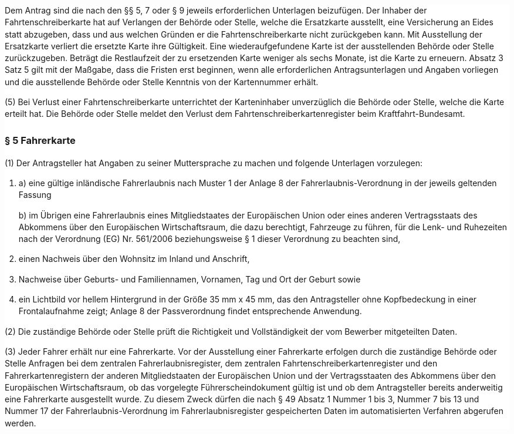 

Dem Antrag sind die nach den §§ 5, 7 oder § 9 jeweils erforderlichen
Unterlagen beizufügen. Der Inhaber der Fahrtenschreiberkarte hat auf
Verlangen der Behörde oder Stelle, welche die Ersatzkarte ausstellt,
eine Versicherung an Eides statt abzugeben, dass und aus welchen
Gründen er die Fahrtenschreiberkarte nicht zurückgeben kann. Mit
Ausstellung der Ersatzkarte verliert die ersetzte Karte ihre
Gültigkeit. Eine wiederaufgefundene Karte ist der ausstellenden
Behörde oder Stelle zurückzugeben. Beträgt die Restlaufzeit der zu
ersetzenden Karte weniger als sechs Monate, ist die Karte zu erneuern.
Absatz 3 Satz 5 gilt mit der Maßgabe, dass die Fristen erst beginnen,
wenn alle erforderlichen Antragsunterlagen und Angaben vorliegen und
die ausstellende Behörde oder Stelle Kenntnis von der Kartennummer
erhält.

(5) Bei Verlust einer Fahrtenschreiberkarte unterrichtet der
Karteninhaber unverzüglich die Behörde oder Stelle, welche die Karte
erteilt hat. Die Behörde oder Stelle meldet den Verlust dem
Fahrtenschreiberkartenregister beim Kraftfahrt-Bundesamt.


### § 5 Fahrerkarte

(1) Der Antragsteller hat Angaben zu seiner Muttersprache zu machen
und folgende Unterlagen vorzulegen:

1.
    a)  eine gültige inländische Fahrerlaubnis nach Muster 1 der Anlage 8 der
        Fahrerlaubnis-Verordnung in der jeweils geltenden Fassung


    b)  im Übrigen eine Fahrerlaubnis eines Mitgliedstaates der Europäischen
        Union oder eines anderen Vertragsstaats des Abkommens über den
        Europäischen Wirtschaftsraum, die dazu berechtigt, Fahrzeuge zu
        führen, für die Lenk- und Ruhezeiten nach der Verordnung (EG) Nr.
        561/2006 beziehungsweise § 1 dieser Verordnung zu beachten sind,





2.  einen Nachweis über den Wohnsitz im Inland und Anschrift,


3.  Nachweise über Geburts- und Familiennamen, Vornamen, Tag und Ort der
    Geburt sowie


4.  ein Lichtbild vor hellem Hintergrund in der Größe 35 mm x 45 mm, das
    den Antragsteller ohne Kopfbedeckung in einer Frontalaufnahme zeigt;
    Anlage 8 der Passverordnung findet entsprechende Anwendung.




(2) Die zuständige Behörde oder Stelle prüft die Richtigkeit und
Vollständigkeit der vom Bewerber mitgeteilten Daten.

(3) Jeder Fahrer erhält nur eine Fahrerkarte. Vor der Ausstellung
einer Fahrerkarte erfolgen durch die zuständige Behörde oder Stelle
Anfragen bei dem zentralen Fahrerlaubnisregister, dem zentralen
Fahrtenschreiberkartenregister und den Fahrerkartenregistern der
anderen Mitgliedstaaten der Europäischen Union und der Vertragsstaaten
des Abkommens über den Europäischen Wirtschaftsraum, ob das vorgelegte
Führerscheindokument gültig ist und ob dem Antragsteller bereits
anderweitig eine Fahrerkarte ausgestellt wurde. Zu diesem Zweck dürfen
die nach § 49 Absatz 1 Nummer 1 bis 3, Nummer 7 bis 13 und Nummer 17
der Fahrerlaubnis-Verordnung im Fahrerlaubnisregister gespeicherten
Daten im automatisierten Verfahren abgerufen werden.
